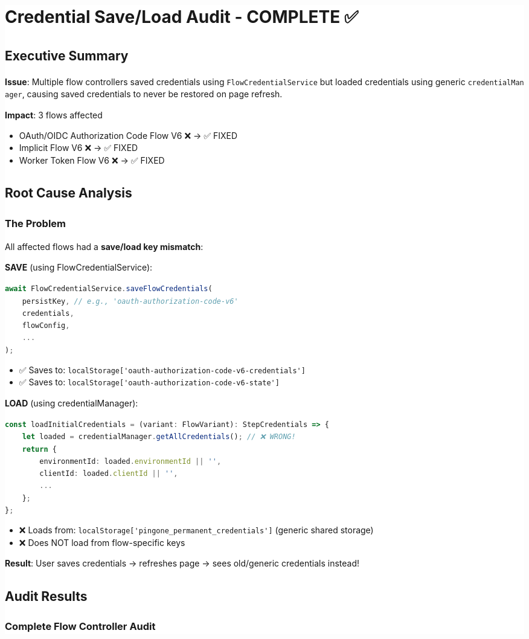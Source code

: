 # Credential Save/Load Audit - COMPLETE ✅

## Executive Summary

**Issue**: Multiple flow controllers saved credentials using `FlowCredentialService` but loaded credentials using generic `credentialManager`, causing saved credentials to never be restored on page refresh.

**Impact**: 3 flows affected
- OAuth/OIDC Authorization Code Flow V6 ❌ → ✅ FIXED
- Implicit Flow V6 ❌ → ✅ FIXED
- Worker Token Flow V6 ❌ → ✅ FIXED

## Root Cause Analysis

### The Problem

All affected flows had a **save/load key mismatch**:

**SAVE** (using FlowCredentialService):
```typescript
await FlowCredentialService.saveFlowCredentials(
    persistKey, // e.g., 'oauth-authorization-code-v6'
    credentials,
    flowConfig,
    ...
);
```
- ✅ Saves to: `localStorage['oauth-authorization-code-v6-credentials']`
- ✅ Saves to: `localStorage['oauth-authorization-code-v6-state']`

**LOAD** (using credentialManager):
```typescript
const loadInitialCredentials = (variant: FlowVariant): StepCredentials => {
    let loaded = credentialManager.getAllCredentials(); // ❌ WRONG!
    return {
        environmentId: loaded.environmentId || '',
        clientId: loaded.clientId || '',
        ...
    };
};
```
- ❌ Loads from: `localStorage['pingone_permanent_credentials']` (generic shared storage)
- ❌ Does NOT load from flow-specific keys

**Result**: User saves credentials → refreshes page → sees old/generic credentials instead!

## Audit Results

### Complete Flow Controller Audit
